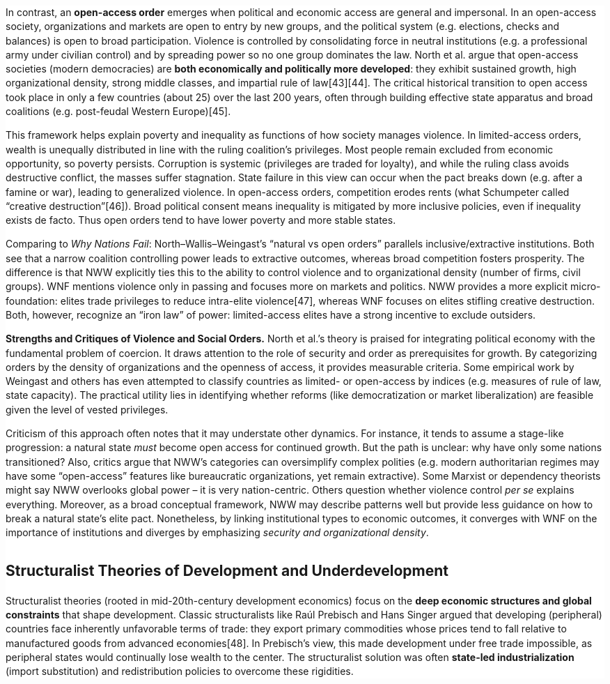 In contrast, an **open-access order** emerges when political and economic access are general and impersonal. In an open-access society, organizations and markets are open to entry by new groups, and the political system (e.g. elections, checks and balances) is open to broad participation. Violence is controlled by consolidating force in neutral institutions (e.g. a professional army under civilian control) and by spreading power so no one group dominates the law. North et al. argue that open-access societies (modern democracies) are **both economically and politically more developed**: they exhibit sustained growth, high organizational density, strong middle classes, and impartial rule of law[43][44].  The critical historical transition to open access took place in only a few countries (about 25) over the last 200 years, often through building effective state apparatus and broad coalitions (e.g. post-feudal Western Europe)[45].

This framework helps explain poverty and inequality as functions of how society manages violence. In limited-access orders, wealth is unequally distributed in line with the ruling coalition’s privileges. Most people remain excluded from economic opportunity, so poverty persists. Corruption is systemic (privileges are traded for loyalty), and while the ruling class avoids destructive conflict, the masses suffer stagnation. State failure in this view can occur when the pact breaks down (e.g. after a famine or war), leading to generalized violence. In open-access orders, competition erodes rents (what Schumpeter called “creative destruction”[46]). Broad political consent means inequality is mitigated by more inclusive policies, even if inequality exists de facto. Thus open orders tend to have lower poverty and more stable states.

Comparing to *Why Nations Fail*: North–Wallis–Weingast’s “natural vs open orders” parallels inclusive/extractive institutions. Both see that a narrow coalition controlling power leads to extractive outcomes, whereas broad competition fosters prosperity. The difference is that NWW explicitly ties this to the ability to control violence and to organizational density (number of firms, civil groups). WNF mentions violence only in passing and focuses more on markets and politics. NWW provides a more explicit micro-foundation: elites trade privileges to reduce intra-elite violence[47], whereas WNF focuses on elites stifling creative destruction. Both, however, recognize an “iron law” of power: limited-access elites have a strong incentive to exclude outsiders. 

**Strengths and Critiques of Violence and Social Orders.** North et al.’s theory is praised for integrating political economy with the fundamental problem of coercion. It draws attention to the role of security and order as prerequisites for growth. By categorizing orders by the density of organizations and the openness of access, it provides measurable criteria. Some empirical work by Weingast and others has even attempted to classify countries as limited- or open-access by indices (e.g. measures of rule of law, state capacity). The practical utility lies in identifying whether reforms (like democratization or market liberalization) are feasible given the level of vested privileges. 

Criticism of this approach often notes that it may understate other dynamics. For instance, it tends to assume a stage-like progression: a natural state *must* become open access for continued growth. But the path is unclear: why have only some nations transitioned? Also, critics argue that NWW’s categories can oversimplify complex polities (e.g. modern authoritarian regimes may have some “open-access” features like bureaucratic organizations, yet remain extractive). Some Marxist or dependency theorists might say NWW overlooks global power – it is very nation-centric. Others question whether violence control *per se* explains everything. Moreover, as a broad conceptual framework, NWW may describe patterns well but provide less guidance on how to break a natural state’s elite pact. Nonetheless, by linking institutional types to economic outcomes, it converges with WNF on the importance of institutions and diverges by emphasizing *security and organizational density*.  

## Structuralist Theories of Development and Underdevelopment

Structuralist theories (rooted in mid-20th-century development economics) focus on the **deep economic structures and global constraints** that shape development. Classic structuralists like Raúl Prebisch and Hans Singer argued that developing (peripheral) countries face inherently unfavorable terms of trade: they export primary commodities whose prices tend to fall relative to manufactured goods from advanced economies[48]. In Prebisch’s view, this made development under free trade impossible, as peripheral states would continually lose wealth to the center. The structuralist solution was often **state-led industrialization** (import substitution) and redistribution policies to overcome these rigidities. 
